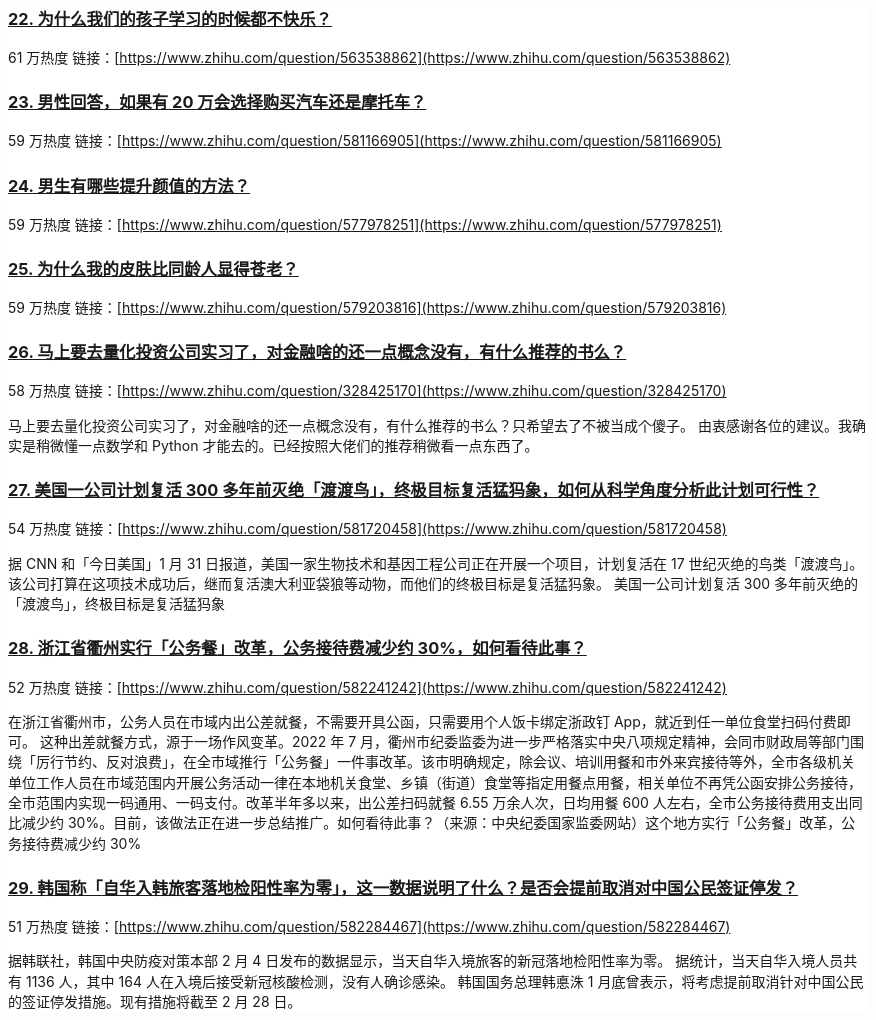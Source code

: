 

### [22. 为什么我们的孩子学习的时候都不快乐？](https://www.zhihu.com/question/563538862)
61 万热度 链接：[https://www.zhihu.com/question/563538862](https://www.zhihu.com/question/563538862)



### [23. 男性回答，如果有 20 万会选择购买汽车还是摩托车？](https://www.zhihu.com/question/581166905)
59 万热度 链接：[https://www.zhihu.com/question/581166905](https://www.zhihu.com/question/581166905)



### [24. 男生有哪些提升颜值的方法？](https://www.zhihu.com/question/577978251)
59 万热度 链接：[https://www.zhihu.com/question/577978251](https://www.zhihu.com/question/577978251)



### [25. 为什么我的皮肤比同龄人显得苍老？](https://www.zhihu.com/question/579203816)
59 万热度 链接：[https://www.zhihu.com/question/579203816](https://www.zhihu.com/question/579203816)



### [26. 马上要去量化投资公司实习了，对金融啥的还一点概念没有，有什么推荐的书么？](https://www.zhihu.com/question/328425170)
58 万热度 链接：[https://www.zhihu.com/question/328425170](https://www.zhihu.com/question/328425170)

马上要去量化投资公司实习了，对金融啥的还一点概念没有，有什么推荐的书么？只希望去了不被当成个傻子。 由衷感谢各位的建议。我确实是稍微懂一点数学和 Python 才能去的。已经按照大佬们的推荐稍微看一点东西了。

### [27. 美国一公司计划复活 300 多年前灭绝「渡渡鸟」，终极目标复活猛犸象，如何从科学角度分析此计划可行性？](https://www.zhihu.com/question/581720458)
54 万热度 链接：[https://www.zhihu.com/question/581720458](https://www.zhihu.com/question/581720458)

据 CNN 和「今日美国」1 月 31 日报道，美国一家生物技术和基因工程公司正在开展一个项目，计划复活在 17 世纪灭绝的鸟类「渡渡鸟」。该公司打算在这项技术成功后，继而复活澳大利亚袋狼等动物，而他们的终极目标是复活猛犸象。 美国一公司计划复活 300 多年前灭绝的「渡渡鸟」，终极目标是复活猛犸象

### [28. 浙江省衢州实行「公务餐」改革，公务接待费减少约 30%，如何看待此事？](https://www.zhihu.com/question/582241242)
52 万热度 链接：[https://www.zhihu.com/question/582241242](https://www.zhihu.com/question/582241242)

在浙江省衢州市，公务人员在市域内出公差就餐，不需要开具公函，只需要用个人饭卡绑定浙政钉 App，就近到任一单位食堂扫码付费即可。 这种出差就餐方式，源于一场作风变革。2022 年 7 月，衢州市纪委监委为进一步严格落实中央八项规定精神，会同市财政局等部门围绕「厉行节约、反对浪费」，在全市域推行「公务餐」一件事改革。该市明确规定，除会议、培训用餐和市外来宾接待等外，全市各级机关单位工作人员在市域范围内开展公务活动一律在本地机关食堂、乡镇（街道）食堂等指定用餐点用餐，相关单位不再凭公函安排公务接待，全市范围内实现一码通用、一码支付。改革半年多以来，出公差扫码就餐 6.55 万余人次，日均用餐 600 人左右，全市公务接待费用支出同比减少约 30%。目前，该做法正在进一步总结推广。如何看待此事？（来源：中央纪委国家监委网站）这个地方实行「公务餐」改革，公务接待费减少约 30%

### [29. 韩国称「自华入韩旅客落地检阳性率为零」，这一数据说明了什么？是否会提前取消对中国公民签证停发？](https://www.zhihu.com/question/582284467)
51 万热度 链接：[https://www.zhihu.com/question/582284467](https://www.zhihu.com/question/582284467)

据韩联社，韩国中央防疫对策本部 2 月 4 日发布的数据显示，当天自华入境旅客的新冠落地检阳性率为零。 据统计，当天自华入境人员共有 1136 人，其中 164 人在入境后接受新冠核酸检测，没有人确诊感染。 韩国国务总理韩悳洙 1 月底曾表示，将考虑提前取消针对中国公民的签证停发措施。现有措施将截至 2 月 28 日。 
